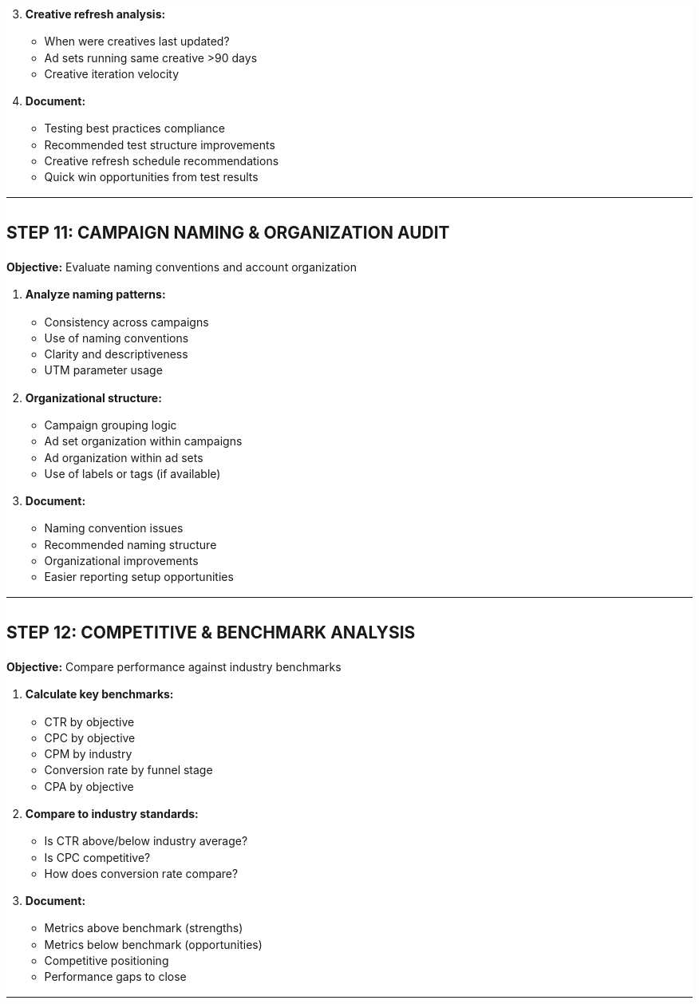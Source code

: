 3. **Creative refresh analysis:**
   - When were creatives last updated?
   - Ad sets running same creative >90 days
   - Creative iteration velocity

4. **Document:**
   - Testing best practices compliance
   - Recommended test structure improvements
   - Creative refresh schedule recommendations
   - Quick win opportunities from test results

---

## STEP 11: CAMPAIGN NAMING & ORGANIZATION AUDIT

**Objective:** Evaluate naming conventions and account organization

1. **Analyze naming patterns:**
   - Consistency across campaigns
   - Use of naming conventions
   - Clarity and descriptiveness
   - UTM parameter usage

2. **Organizational structure:**
   - Campaign grouping logic
   - Ad set organization within campaigns
   - Ad organization within ad sets
   - Use of labels or tags (if available)

3. **Document:**
   - Naming convention issues
   - Recommended naming structure
   - Organizational improvements
   - Easier reporting setup opportunities

---

## STEP 12: COMPETITIVE & BENCHMARK ANALYSIS

**Objective:** Compare performance against industry benchmarks

1. **Calculate key benchmarks:**
   - CTR by objective
   - CPC by objective
   - CPM by industry
   - Conversion rate by funnel stage
   - CPA by objective

2. **Compare to industry standards:**
   - Is CTR above/below industry average?
   - Is CPC competitive?
   - How does conversion rate compare?

3. **Document:**
   - Metrics above benchmark (strengths)
   - Metrics below benchmark (opportunities)
   - Competitive positioning
   - Performance gaps to close

---